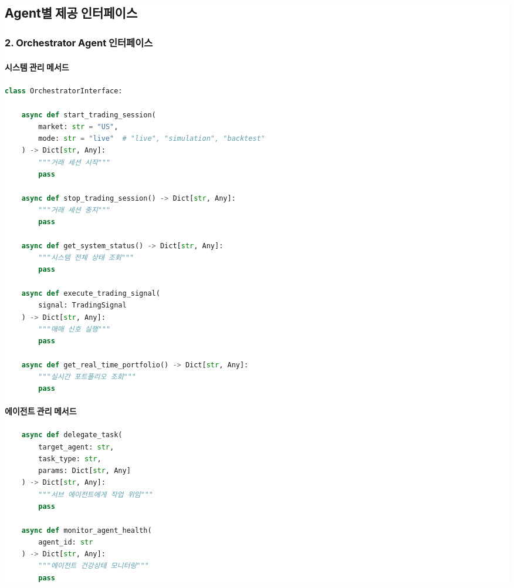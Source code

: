 ## Agent별 제공 인터페이스

### 2. Orchestrator Agent 인터페이스

#### 시스템 관리 메서드
```python
class OrchestratorInterface:

    async def start_trading_session(
        market: str = "US",
        mode: str = "live"  # "live", "simulation", "backtest"
    ) -> Dict[str, Any]:
        """거래 세션 시작"""
        pass

    async def stop_trading_session() -> Dict[str, Any]:
        """거래 세션 중지"""
        pass

    async def get_system_status() -> Dict[str, Any]:
        """시스템 전체 상태 조회"""
        pass

    async def execute_trading_signal(
        signal: TradingSignal
    ) -> Dict[str, Any]:
        """매매 신호 실행"""
        pass

    async def get_real_time_portfolio() -> Dict[str, Any]:
        """실시간 포트폴리오 조회"""
        pass
```

#### 에이전트 관리 메서드
```python
    async def delegate_task(
        target_agent: str,
        task_type: str,
        params: Dict[str, Any]
    ) -> Dict[str, Any]:
        """서브 에이전트에게 작업 위임"""
        pass

    async def monitor_agent_health(
        agent_id: str
    ) -> Dict[str, Any]:
        """에이전트 건강상태 모니터링"""
        pass
```
